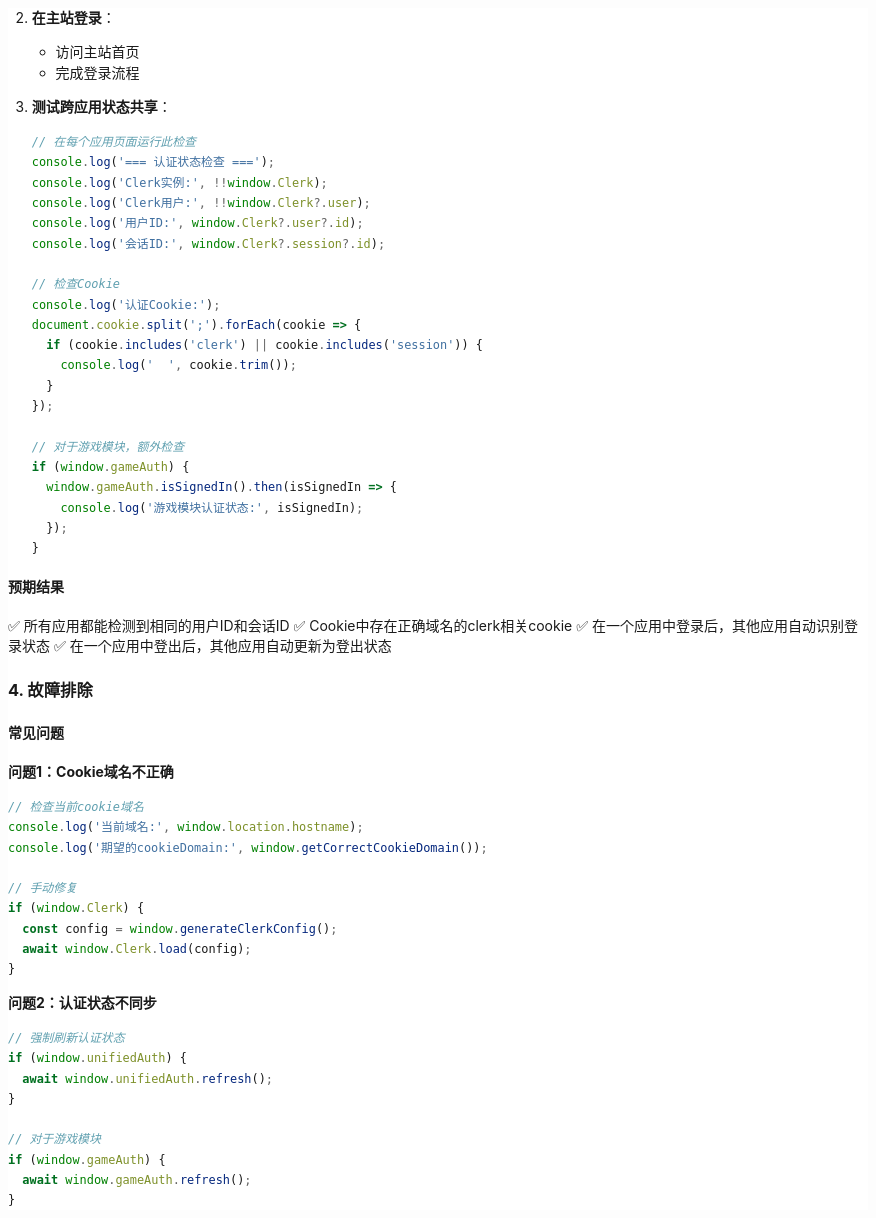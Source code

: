 2. **在主站登录**：
   - 访问主站首页
   - 完成登录流程

3. **测试跨应用状态共享**：
   ```javascript
   // 在每个应用页面运行此检查
   console.log('=== 认证状态检查 ===');
   console.log('Clerk实例:', !!window.Clerk);
   console.log('Clerk用户:', !!window.Clerk?.user);
   console.log('用户ID:', window.Clerk?.user?.id);
   console.log('会话ID:', window.Clerk?.session?.id);

   // 检查Cookie
   console.log('认证Cookie:');
   document.cookie.split(';').forEach(cookie => {
     if (cookie.includes('clerk') || cookie.includes('session')) {
       console.log('  ', cookie.trim());
     }
   });

   // 对于游戏模块，额外检查
   if (window.gameAuth) {
     window.gameAuth.isSignedIn().then(isSignedIn => {
       console.log('游戏模块认证状态:', isSignedIn);
     });
   }
   ```

#### 预期结果

✅ 所有应用都能检测到相同的用户ID和会话ID
✅ Cookie中存在正确域名的clerk相关cookie
✅ 在一个应用中登录后，其他应用自动识别登录状态
✅ 在一个应用中登出后，其他应用自动更新为登出状态

### 4. 故障排除

#### 常见问题

**问题1：Cookie域名不正确**
```javascript
// 检查当前cookie域名
console.log('当前域名:', window.location.hostname);
console.log('期望的cookieDomain:', window.getCorrectCookieDomain());

// 手动修复
if (window.Clerk) {
  const config = window.generateClerkConfig();
  await window.Clerk.load(config);
}
```

**问题2：认证状态不同步**
```javascript
// 强制刷新认证状态
if (window.unifiedAuth) {
  await window.unifiedAuth.refresh();
}

// 对于游戏模块
if (window.gameAuth) {
  await window.gameAuth.refresh();
}
```
